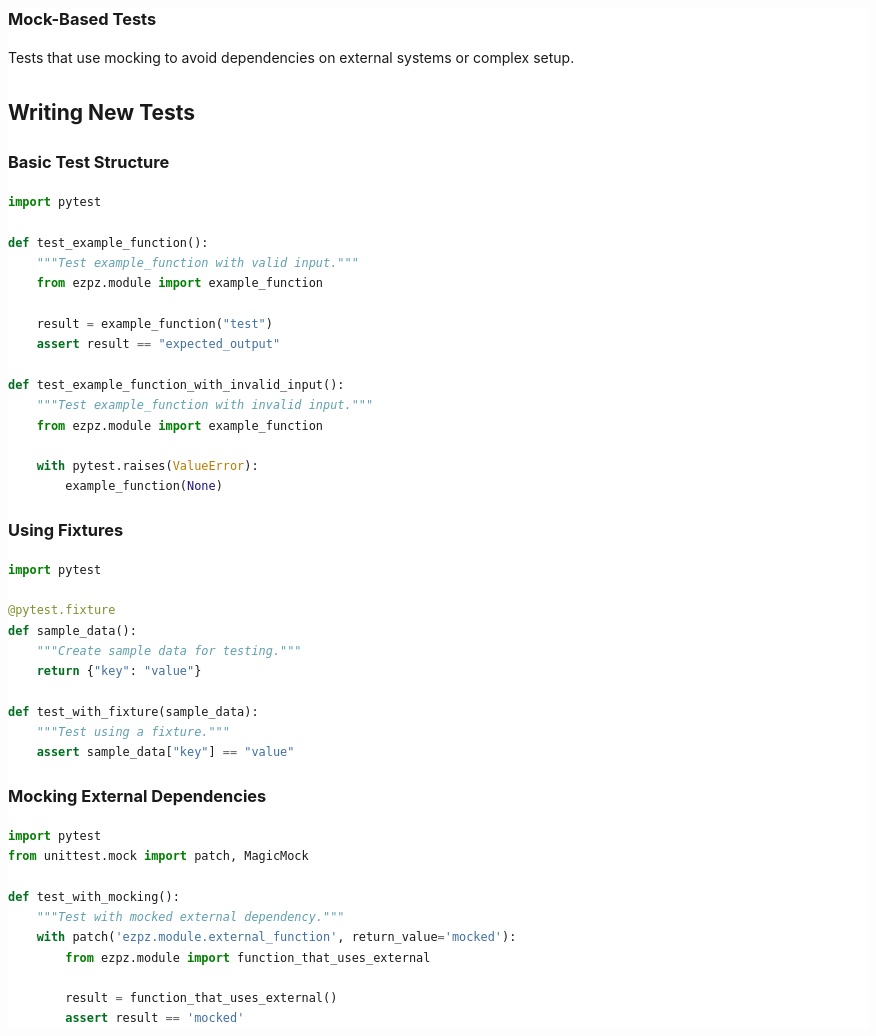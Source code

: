 ### Mock-Based Tests
Tests that use mocking to avoid dependencies on external systems or complex setup.

## Writing New Tests

### Basic Test Structure

```python
import pytest

def test_example_function():
    """Test example_function with valid input."""
    from ezpz.module import example_function
    
    result = example_function("test")
    assert result == "expected_output"
    
def test_example_function_with_invalid_input():
    """Test example_function with invalid input."""
    from ezpz.module import example_function
    
    with pytest.raises(ValueError):
        example_function(None)
```

### Using Fixtures

```python
import pytest

@pytest.fixture
def sample_data():
    """Create sample data for testing."""
    return {"key": "value"}

def test_with_fixture(sample_data):
    """Test using a fixture."""
    assert sample_data["key"] == "value"
```

### Mocking External Dependencies

```python
import pytest
from unittest.mock import patch, MagicMock

def test_with_mocking():
    """Test with mocked external dependency."""
    with patch('ezpz.module.external_function', return_value='mocked'):
        from ezpz.module import function_that_uses_external
        
        result = function_that_uses_external()
        assert result == 'mocked'
```
